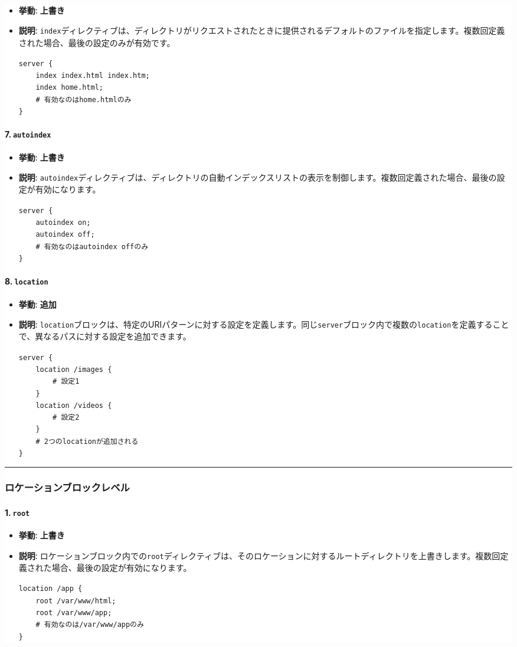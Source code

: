 - **挙動**: **上書き**
- **説明**: `index`ディレクティブは、ディレクトリがリクエストされたときに提供されるデフォルトのファイルを指定します。複数回定義された場合、最後の設定のみが有効です。

  ```nginx
  server {
      index index.html index.htm;
      index home.html;
      # 有効なのはhome.htmlのみ
  }
  ```

#### **7. `autoindex`**

- **挙動**: **上書き**
- **説明**: `autoindex`ディレクティブは、ディレクトリの自動インデックスリストの表示を制御します。複数回定義された場合、最後の設定が有効になります。

  ```nginx
  server {
      autoindex on;
      autoindex off;
      # 有効なのはautoindex offのみ
  }
  ```

#### **8. `location`**

- **挙動**: **追加**
- **説明**: `location`ブロックは、特定のURIパターンに対する設定を定義します。同じ`server`ブロック内で複数の`location`を定義することで、異なるパスに対する設定を追加できます。

  ```nginx
  server {
      location /images {
          # 設定1
      }
      location /videos {
          # 設定2
      }
      # 2つのlocationが追加される
  }
  ```

---

### **ロケーションブロックレベル**

#### **1. `root`**

- **挙動**: **上書き**
- **説明**: ロケーションブロック内での`root`ディレクティブは、そのロケーションに対するルートディレクトリを上書きします。複数回定義された場合、最後の設定が有効になります。

  ```nginx
  location /app {
      root /var/www/html;
      root /var/www/app;
      # 有効なのは/var/www/appのみ
  }
  ```
